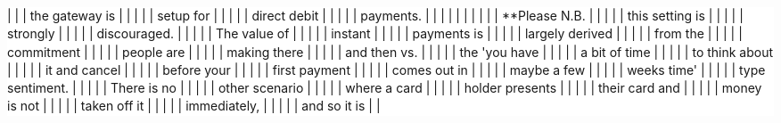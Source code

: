 |                 |                 | the gateway is  |                 |
|                 |                 | setup for       |                 |
|                 |                 | direct debit    |                 |
|                 |                 | payments.       |                 |
|                 |                 |                 |                 |
|                 |                 | **Please N.B.   |                 |
|                 |                 | this setting is |                 |
|                 |                 | strongly        |                 |
|                 |                 | discouraged.    |                 |
|                 |                 | The value of    |                 |
|                 |                 | instant         |                 |
|                 |                 | payments is     |                 |
|                 |                 | largely derived |                 |
|                 |                 | from the        |                 |
|                 |                 | commitment      |                 |
|                 |                 | people are      |                 |
|                 |                 | making there    |                 |
|                 |                 | and then vs.    |                 |
|                 |                 | the \'you have  |                 |
|                 |                 | a bit of time   |                 |
|                 |                 | to think about  |                 |
|                 |                 | it and cancel   |                 |
|                 |                 | before your     |                 |
|                 |                 | first payment   |                 |
|                 |                 | comes out in    |                 |
|                 |                 | maybe a few     |                 |
|                 |                 | weeks time\'    |                 |
|                 |                 | type sentiment. |                 |
|                 |                 | There is no     |                 |
|                 |                 | other scenario  |                 |
|                 |                 | where a card    |                 |
|                 |                 | holder presents |                 |
|                 |                 | their card and  |                 |
|                 |                 | money is not    |                 |
|                 |                 | taken off it    |                 |
|                 |                 | immediately,    |                 |
|                 |                 | and so it is    |                 |